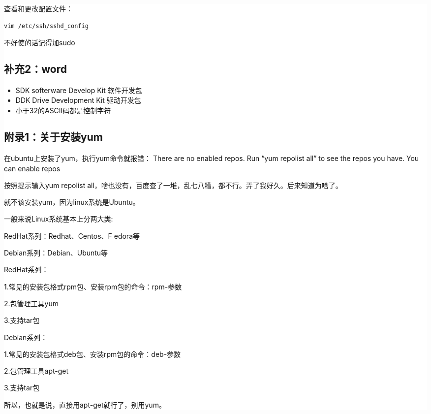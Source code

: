查看和更改配置文件：

```text
vim /etc/ssh/sshd_config
```

不好使的话记得加sudo

## 补充2：word

- SDK softerware Develop Kit 软件开发包
- DDK Drive Development Kit 驱动开发包
- 小于32的ASCII码都是控制字符

## 附录1：关于安装yum

在ubuntu上安装了yum，执行yum命令就报错：
There are no enabled repos. Run “yum repolist all” to see the repos you have. You can enable repos

按照提示输入yum repolist all，啥也没有，百度查了一堆，乱七八糟，都不行。弄了我好久。后来知道为啥了。

就不该安装yum，因为linux系统是Ubuntu。

一般来说Linux系统基本上分两大类:

RedHat系列：Redhat、Centos、F edora等

Debian系列：Debian、Ubuntu等

RedHat系列：

1.常见的安装包格式rpm包、安装rpm包的命令：rpm-参数

2.包管理工具yum

3.支持tar包

Debian系列：

1.常见的安装包格式deb包、安装rpm包的命令：deb-参数

2.包管理工具apt-get

3.支持tar包

所以，也就是说，直接用apt-get就行了，别用yum。
